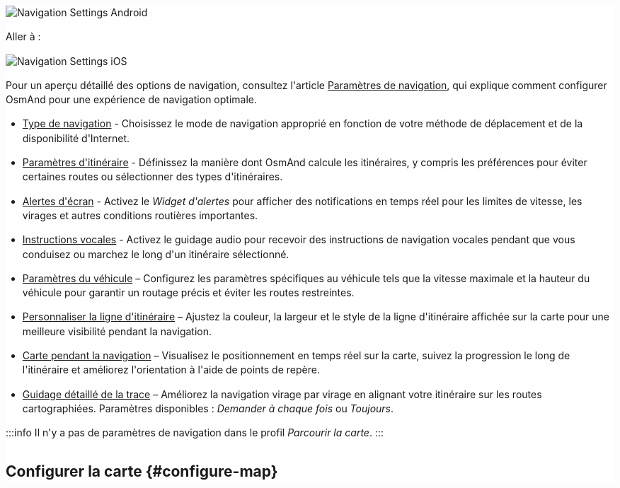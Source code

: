 ![Navigation Settings Android](@site/static/img/navigation/navigation_settings_overview_andr.png)

</TabItem>

<TabItem value="ios" label="iOS">

Aller à : *<Translate ios="true" ids="shared_string_menu,shared_string_settings,application_profiles,routing_settings_2"/>*

![Navigation Settings iOS](@site/static/img/navigation/navigation_settings_overview_2_ios.png)

</TabItem>

</Tabs>

Pour un aperçu détaillé des options de navigation, consultez l'article [Paramètres de navigation](../navigation/guidance/navigation-settings.md), qui explique comment configurer OsmAnd pour une expérience de navigation optimale.

- [Type de navigation](../navigation/guidance/navigation-settings.md#navigation-type) - Choisissez le mode de navigation approprié en fonction de votre méthode de déplacement et de la disponibilité d'Internet.

- [Paramètres d'itinéraire](../navigation/guidance/navigation-settings.md#route-parameters) - Définissez la manière dont OsmAnd calcule les itinéraires, y compris les préférences pour éviter certaines routes ou sélectionner des types d'itinéraires.

- [Alertes d'écran](../navigation/guidance/navigation-settings.md#screen-alerts) - Activez le *Widget d'alertes* pour afficher des notifications en temps réel pour les limites de vitesse, les virages et autres conditions routières importantes.

- [Instructions vocales](../navigation/guidance/navigation-settings.md#voice-prompts) - Activez le guidage audio pour recevoir des instructions de navigation vocales pendant que vous conduisez ou marchez le long d'un itinéraire sélectionné.

- [Paramètres du véhicule](../navigation/guidance/navigation-settings.md#vehicle-parameters) – Configurez les paramètres spécifiques au véhicule tels que la vitesse maximale et la hauteur du véhicule pour garantir un routage précis et éviter les routes restreintes.

- [Personnaliser la ligne d'itinéraire](../navigation/guidance/navigation-settings.md#customize-route-line) – Ajustez la couleur, la largeur et le style de la ligne d'itinéraire affichée sur la carte pour une meilleure visibilité pendant la navigation.

- [Carte pendant la navigation](../navigation/guidance/navigation-settings.md#map-during-navigation) – Visualisez le positionnement en temps réel sur la carte, suivez la progression le long de l'itinéraire et améliorez l'orientation à l'aide de points de repère.

- [Guidage détaillé de la trace](../navigation/guidance/navigation-settings.md) – Améliorez la navigation virage par virage en alignant votre itinéraire sur les routes cartographiées. Paramètres disponibles : *Demander à chaque fois* ou *Toujours*.

:::info
Il n'y a pas de paramètres de navigation dans le profil *Parcourir la carte*.
:::


## Configurer la carte {#configure-map}
